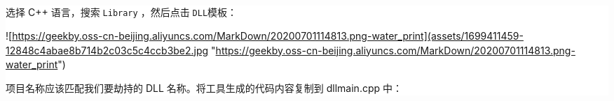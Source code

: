 选择 C++ 语言，搜索 `Library` ，然后点击 `DLL`模板：

![https://geekby.oss-cn-beijing.aliyuncs.com/MarkDown/20200701114813.png-water_print](assets/1699411459-12848c4abae8b714b2c03c5c4ccb3be2.jpg "https://geekby.oss-cn-beijing.aliyuncs.com/MarkDown/20200701114813.png-water_print")

项目名称应该匹配我们要劫持的 DLL 名称。将工具生成的代码内容复制到 dllmain.cpp 中：
